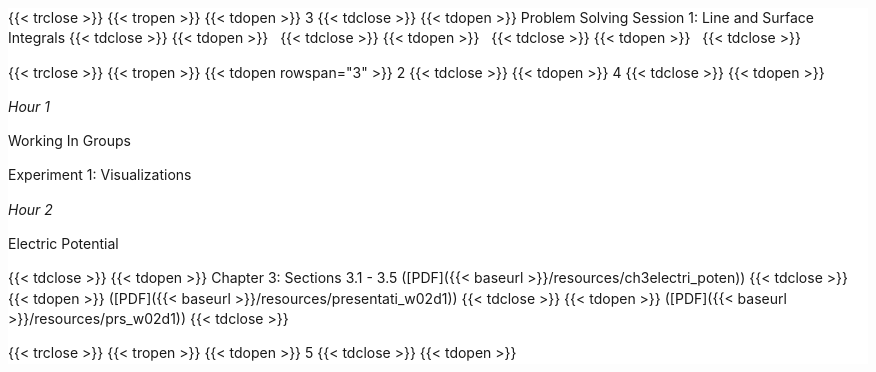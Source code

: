 {{< trclose >}}
{{< tropen >}}
{{< tdopen >}}
3
{{< tdclose >}}
{{< tdopen >}}
Problem Solving Session 1: Line and Surface Integrals
{{< tdclose >}}
{{< tdopen >}}
 
{{< tdclose >}}
{{< tdopen >}}
 
{{< tdclose >}}
{{< tdopen >}}
 
{{< tdclose >}}

{{< trclose >}}
{{< tropen >}}
{{< tdopen rowspan="3" >}}
2
{{< tdclose >}}
{{< tdopen >}}
4
{{< tdclose >}}
{{< tdopen >}}


_Hour 1_

Working In Groups

Experiment 1: Visualizations

_Hour 2_

Electric Potential


{{< tdclose >}}
{{< tdopen >}}
Chapter 3: Sections 3.1 - 3.5 ([PDF]({{< baseurl >}}/resources/ch3electri_poten))
{{< tdclose >}}
{{< tdopen >}}
([PDF]({{< baseurl >}}/resources/presentati_w02d1))
{{< tdclose >}}
{{< tdopen >}}
([PDF]({{< baseurl >}}/resources/prs_w02d1))
{{< tdclose >}}

{{< trclose >}}
{{< tropen >}}
{{< tdopen >}}
5
{{< tdclose >}}
{{< tdopen >}}
